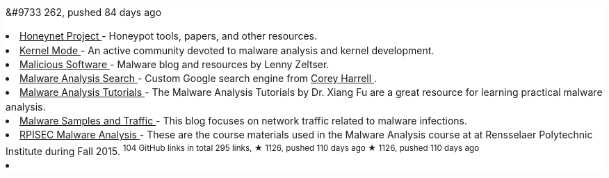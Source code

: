    &#9733 262, pushed 84 days ago
  </sup>
 </li>
 <li>
  <a href="http://honeynet.org/">
   Honeynet Project
  </a>
  - Honeypot tools, papers, and
other resources.
 </li>
 <li>
  <a href="http://www.kernelmode.info/forum/">
   Kernel Mode
  </a>
  - An active community devoted to
malware analysis and kernel development.
 </li>
 <li>
  <a href="https://zeltser.com/malicious-software/">
   Malicious Software
  </a>
  - Malware
blog and resources by Lenny Zeltser.
 </li>
 <li>
  <a href="https://cse.google.com/cse/home?cx=011750002002865445766%3Apc60zx1rliu">
   Malware Analysis Search
  </a>
  -
Custom Google search engine from
  <a href="journeyintoir.blogspot.com/">
   Corey Harrell
  </a>
  .
 </li>
 <li>
  <a href="http://fumalwareanalysis.blogspot.nl/p/malware-analysis-tutorials-reverse.html">
   Malware Analysis Tutorials
  </a>
  - The Malware
Analysis Tutorials by Dr. Xiang Fu are a great resource for learning practical malware analysis.
 </li>
 <li>
  <a href="http://malware-traffic-analysis.net/">
   Malware Samples and Traffic
  </a>
  - This
blog focuses on network traffic related to malware infections.
 </li>
 <li>
  <a href="https://github.com/RPISEC/Malware">
   RPISEC Malware Analysis
  </a>
  - These are the
course materials used in the Malware Analysis course at at Rensselaer Polytechnic
Institute during Fall 2015.
  <sup>
   104 GitHub links in total 295 links, ★ 1126, pushed 110 days ago
  </sup>
  <sup>
   &#9733 1126, pushed 110 days ago
  </sup>
 </li>
 <li>